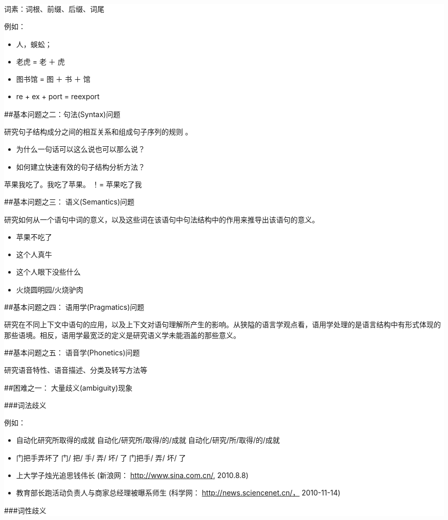 词素：词根、前缀、后缀、词尾 

例如：

* 人，蜈蚣； 

* 老虎 = 老 ＋ 虎

* 图书馆 = 图 ＋ 书 ＋ 馆

* re + ex + port = reexport 

##基本问题之二：句法(Syntax)问题 

研究句子结构成分之间的相互关系和组成句子序列的规则 。

* 为什么一句话可以这么说也可以那么说？

* 如何建立快速有效的句子结构分析方法？

苹果我吃了。我吃了苹果。 ！= 苹果吃了我

##基本问题之三： 语义(Semantics)问题 

研究如何从一个语句中词的意义，以及这些词在该语句中句法结构中的作用来推导出该语句的意义。

* 苹果不吃了

* 这个人真牛

* 这个人眼下没些什么 

* 火烧圆明园/火烧驴肉 

##基本问题之四： 语用学(Pragmatics)问题 

研究在不同上下文中语句的应用，以及上下文对语句理解所产生的影响。从狭隘的语言学观点看，语用学处理的是语言结构中有形式体现的那些语境。相反，语用学最宽泛的定义是研究语义学未能涵盖的那些意义。 

##基本问题之五： 语音学(Phonetics)问题

研究语音特性、语音描述、分类及转写方法等



##困难之一： 大量歧义(ambiguity)现象 

###词法歧义 

例如：

* 自动化研究所取得的成就
  自动化/研究所/取得/的/成就
  自动化/研究/所/取得/的/成就 

* 门把手弄坏了
  门/ 把/ 手/ 弄/ 坏/ 了
  门把手/ 弄/ 坏/ 了 

* 上大学子烛光追思钱伟长
     (新浪网： http://www.sina.com.cn/, 2010.8.8) 

* 教育部长跑活动负责人与商家总经理被曝系师生
     (科学网： http://news.sciencenet.cn/， 2010-11-14) 

###词性歧义 
